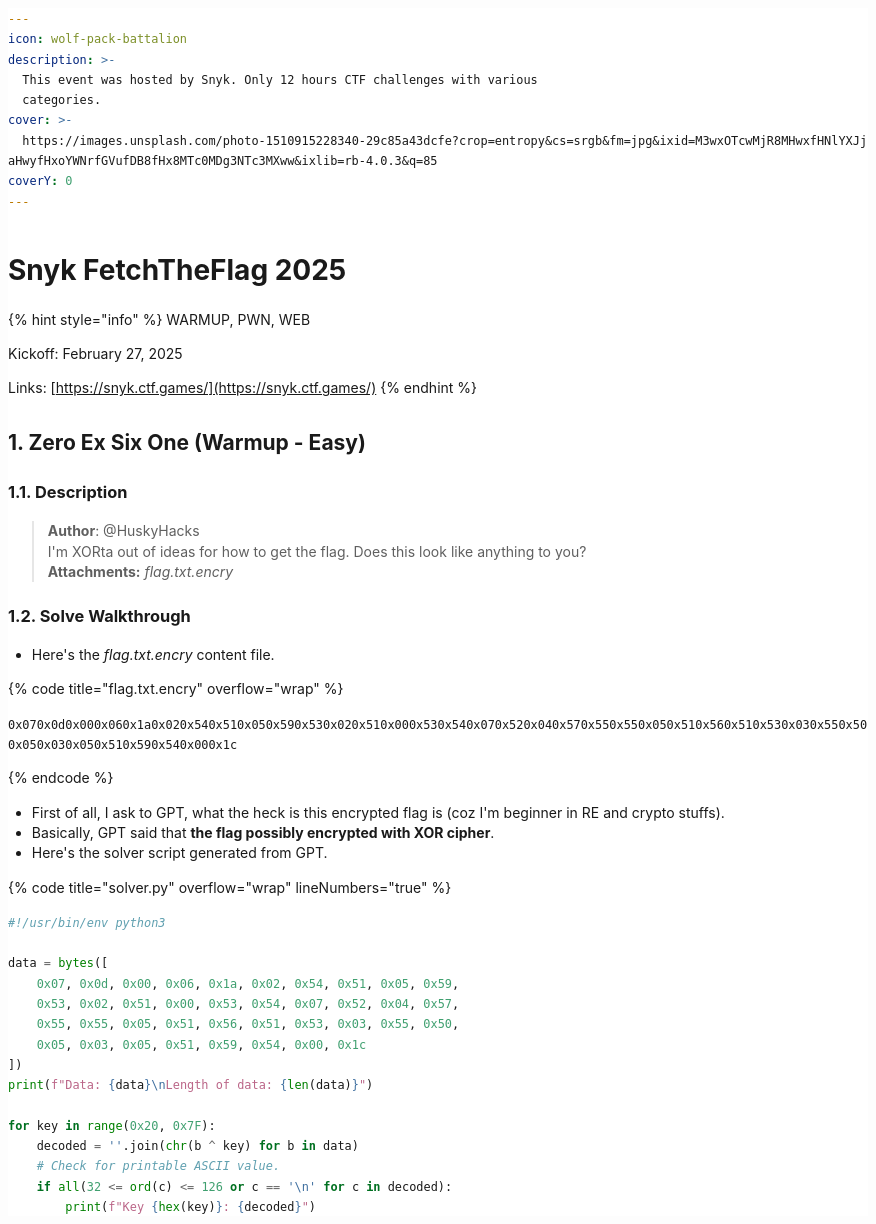 ```yaml
---
icon: wolf-pack-battalion
description: >-
  This event was hosted by Snyk. Only 12 hours CTF challenges with various
  categories.
cover: >-
  https://images.unsplash.com/photo-1510915228340-29c85a43dcfe?crop=entropy&cs=srgb&fm=jpg&ixid=M3wxOTcwMjR8MHwxfHNlYXJjaHwyfHxoYWNrfGVufDB8fHx8MTc0MDg3NTc3MXww&ixlib=rb-4.0.3&q=85
coverY: 0
---
```


# Snyk FetchTheFlag 2025

{% hint style="info" %}
WARMUP, PWN, WEB

Kickoff: February 27, 2025

Links: [https://snyk.ctf.games/](https://snyk.ctf.games/)
{% endhint %}

## 1. Zero Ex Six One (Warmup - Easy)

### 1.1. Description

> **Author**: @HuskyHacks\
> I'm XORta out of ideas for how to get the flag. Does this look like anything to you?\
> **Attachments:** _flag.txt.encry_

### 1.2. Solve Walkthrough

* Here's the _flag.txt.encry_ content file.

{% code title="flag.txt.encry" overflow="wrap" %}
```txt
0x070x0d0x000x060x1a0x020x540x510x050x590x530x020x510x000x530x540x070x520x040x570x550x550x050x510x560x510x530x030x550x500x050x030x050x510x590x540x000x1c
```
{% endcode %}

* First of all, I ask to GPT, what the heck is this encrypted flag is (coz I'm beginner in RE and crypto stuffs).
* Basically, GPT said that **the flag possibly encrypted with XOR cipher**.
* Here's the solver script generated from GPT.

{% code title="solver.py" overflow="wrap" lineNumbers="true" %}
```python
#!/usr/bin/env python3

data = bytes([
    0x07, 0x0d, 0x00, 0x06, 0x1a, 0x02, 0x54, 0x51, 0x05, 0x59,
    0x53, 0x02, 0x51, 0x00, 0x53, 0x54, 0x07, 0x52, 0x04, 0x57,
    0x55, 0x55, 0x05, 0x51, 0x56, 0x51, 0x53, 0x03, 0x55, 0x50,
    0x05, 0x03, 0x05, 0x51, 0x59, 0x54, 0x00, 0x1c
])
print(f"Data: {data}\nLength of data: {len(data)}")

for key in range(0x20, 0x7F):
    decoded = ''.join(chr(b ^ key) for b in data)
    # Check for printable ASCII value.
    if all(32 <= ord(c) <= 126 or c == '\n' for c in decoded):
        print(f"Key {hex(key)}: {decoded}")
```
